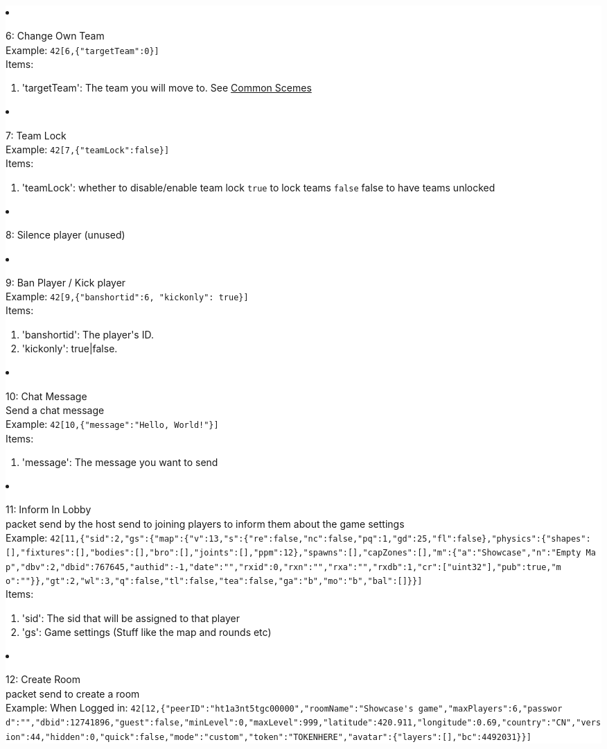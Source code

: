   </p></li>
  <li id="out6"><p>
    6: Change Own Team 
    <br>Example: <code>42[6,{"targetTeam":0}]</code>
    <br>Items:
    <ol type=1>
      <li>'targetTeam': The team you will move to. See <a href="#common_schemes">Common Scemes</a></li></a>
    </ol>
  </p></li>
  <li id="out7"><p>
    7: Team Lock
    <br>Example: <code>42[7,{"teamLock":false}]</code>
    <br>Items:
    <ol type=1>
      <li>'teamLock': whether to disable/enable team lock <code>true</code> to lock teams <code>false</code> false to have teams unlocked</li></a>
    </ol>
  </p></li>
  <li id="out8"><p>
    8: Silence player (unused)
  </p></li>
  <li id="out9"><p>
    9: Ban Player / Kick player
    <br>Example: <code>42[9,{"banshortid":6, "kickonly": true}]</code>
    <br>Items:
    <ol type=1>
      <li>'banshortid': The player's ID.</li></a>
      <li>'kickonly': true|false.</li></a>
    </ol>
  </p></li>
  <li id="out10"><p>
    10: Chat Message
    <br>Send a chat message
    <br>Example: <code>42[10,{"message":"Hello, World!"}]</code>
    <br>Items:
    <ol type=1>
      <li>'message': The message you want to send</li></a>
    </ol>
  </p></li>
  <li id="out11"><p>
    11: Inform In Lobby
    <br>packet send by the host send to joining players to inform them about the game settings
    <br>Example: <code>42[11,{"sid":2,"gs":{"map":{"v":13,"s":{"re":false,"nc":false,"pq":1,"gd":25,"fl":false},"physics":{"shapes":[],"fixtures":[],"bodies":[],"bro":[],"joints":[],"ppm":12},"spawns":[],"capZones":[],"m":{"a":"Showcase","n":"Empty Map","dbv":2,"dbid":767645,"authid":-1,"date":"","rxid":0,"rxn":"","rxa":"","rxdb":1,"cr":["uint32"],"pub":true,"mo":""}},"gt":2,"wl":3,"q":false,"tl":false,"tea":false,"ga":"b","mo":"b","bal":[]}}]</code>
    <br>Items:
    <ol type=1>
      <li>'sid': The sid that will be assigned to that player</li></a>
      <li>'gs': Game settings (Stuff like the map and rounds etc)</li></a>
    </ol>
  </p></li>
  <li id="out12"><p>
    12: Create Room
    <br>packet send to create a room
    <br>Example: When Logged in: <code>42[12,{"peerID":"ht1a3nt5tgc00000","roomName":"Showcase's game","maxPlayers":6,"password":"","dbid":12741896,"guest":false,"minLevel":0,"maxLevel":999,"latitude":420.911,"longitude":0.69,"country":"CN","version":44,"hidden":0,"quick":false,"mode":"custom","token":"TOKENHERE","avatar":{"layers":[],"bc":4492031}}]</code><br>